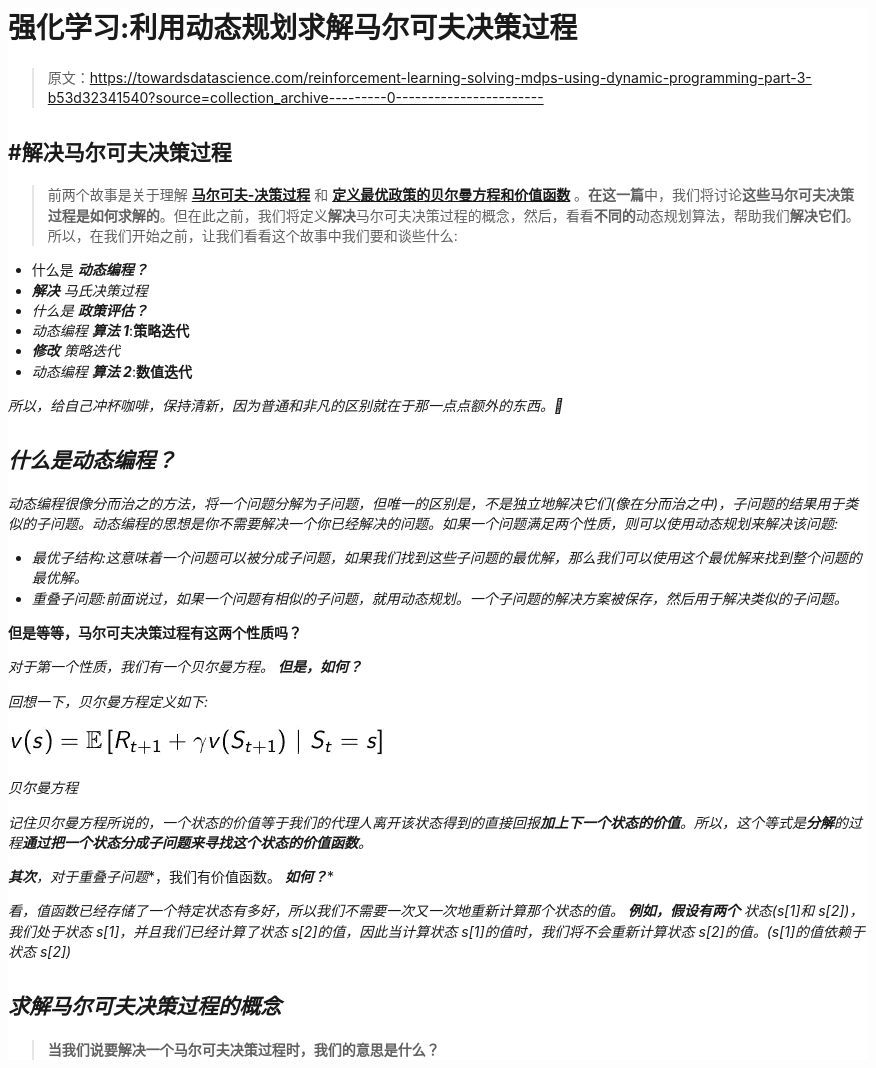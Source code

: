 # 强化学习:利用动态规划求解马尔可夫决策过程

> 原文：<https://towardsdatascience.com/reinforcement-learning-solving-mdps-using-dynamic-programming-part-3-b53d32341540?source=collection_archive---------0----------------------->

## #解决马尔可夫决策过程

> 前两个故事是关于理解 [**马尔可夫-决策过程**](/introduction-to-reinforcement-learning-markov-decision-process-44c533ebf8da?source=friends_link&sk=9ecb7b106959a3ae34396f7924bec50d) 和 [**定义最优政策的贝尔曼方程和价值函数**](/reinforcement-learning-markov-decision-process-part-2-96837c936ec3?source=friends_link&sk=dfe522742d343e00fb089b041266db18) 。**在这一篇**中，我们将讨论**这些马尔可夫决策过程是如何求解的**。但在此之前，我们将定义**解决**马尔可夫决策过程的概念，然后，看看**不同的**动态规划算法，帮助我们**解决它们**。所以，在我们开始之前，让我们看看这个故事中我们要和谈些什么:

*   什么是 ***动态编程？***
*   ****解决*** *马氏决策过程**
*   *什么是 ***政策评估？****
*   *动态编程 ***算法 1****:****策略迭代****
*   ****修改*** *策略迭代**
*   *动态编程 ***算法 2****:****数值迭代****

*所以，给自己冲杯咖啡，保持清新，因为普通和非凡的区别就在于那一点点额外的东西。🤙*

## *什么是动态编程？*

*动态编程很像分而治之的方法，将一个问题分解为子问题，但唯一的区别是，不是独立地解决它们(像在分而治之中)，子问题的结果用于类似的子问题。动态编程的思想是你不需要解决一个你已经解决的问题。如果一个问题满足两个性质，则可以使用动态规划来解决该问题:*

*   *最优子结构:这意味着一个问题可以被分成子问题，如果我们找到这些子问题的最优解，那么我们可以使用这个最优解来找到整个问题的最优解。*
*   *重叠子问题:前面说过，如果一个问题有相似的子问题，就用动态规划。一个子问题的解决方案被保存，然后用于解决类似的子问题。*

****但是等等，马尔可夫决策过程有这两个性质吗？****

*对于第一个性质，我们有一个贝尔曼方程。 ***但是，如何？****

*回想一下，贝尔曼方程定义如下:*

*![](img/32ca8bf32f0dfba911d65345e315b7b2.png)*

*贝尔曼方程*

*记住贝尔曼方程所说的，一个状态的价值等于我们的代理人离开该状态得到的直接回报**加上下一个状态的价值**。所以，这个等式是**分解**的过程**通过把一个状态分成子问题来寻找这个状态的价值函数**。*

***其次**，对于**重叠子问题**，我们有价值函数。 ***如何？****

*看，值函数已经存储了一个特定状态有多好，所以我们不需要一次又一次地重新计算那个状态的值。 ***例如，假设有两个*** 状态(s[1]和 s[2])，我们处于状态 s[1]，并且我们已经计算了状态 s[2]的值，因此当计算状态 s[1]的值时，我们将不会重新计算状态 s[2]的值。(s[1]的值依赖于状态 s[2])*

## ***求解马尔可夫决策过程的概念***

> ****当我们说要解决一个马尔可夫决策过程时，我们的意思是什么？****
